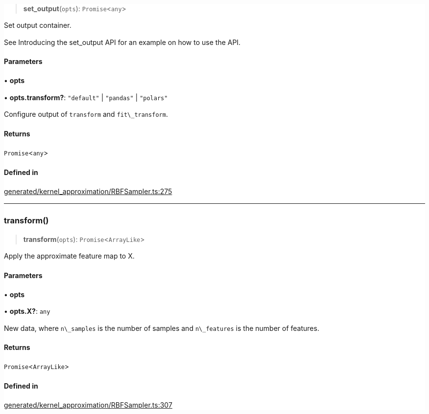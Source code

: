 > **set\_output**(`opts`): `Promise`\<`any`\>

Set output container.

See Introducing the set\_output API for an example on how to use the API.

#### Parameters

• **opts**

• **opts.transform?**: `"default"` \| `"pandas"` \| `"polars"`

Configure output of `transform` and `fit\_transform`.

#### Returns

`Promise`\<`any`\>

#### Defined in

[generated/kernel\_approximation/RBFSampler.ts:275](https://github.com/transitive-bullshit/scikit-learn-ts/blob/ac44cfe4514273f037328d5b7cee92242da76b0c/packages/sklearn/src/generated/kernel_approximation/RBFSampler.ts#L275)

***

### transform()

> **transform**(`opts`): `Promise`\<`ArrayLike`\>

Apply the approximate feature map to X.

#### Parameters

• **opts**

• **opts.X?**: `any`

New data, where `n\_samples` is the number of samples and `n\_features` is the number of features.

#### Returns

`Promise`\<`ArrayLike`\>

#### Defined in

[generated/kernel\_approximation/RBFSampler.ts:307](https://github.com/transitive-bullshit/scikit-learn-ts/blob/ac44cfe4514273f037328d5b7cee92242da76b0c/packages/sklearn/src/generated/kernel_approximation/RBFSampler.ts#L307)
